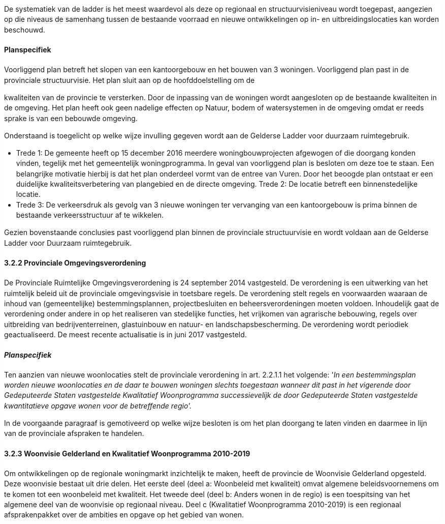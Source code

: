 De systematiek van de ladder is het meest waardevol als deze op regionaal en structuurvisieniveau wordt toegepast, aangezien op die niveaus de samenhang tussen de bestaande voorraad en nieuwe ontwikkelingen op in- en uitbreidingslocaties kan worden beschouwd.

#### **Planspecifiek**

Voorliggend plan betreft het slopen van een kantoorgebouw en het bouwen van 3 woningen. Voorliggend plan past in de provinciale structuurvisie. Het plan sluit aan op de hoofddoelstelling om de

kwaliteiten van de provincie te versterken. Door de inpassing van de woningen wordt aangesloten op de bestaande kwaliteiten in de omgeving. Het plan heeft ook geen nadelige effecten op Natuur, bodem of watersystemen in de omgeving omdat er reeds sprake is van een bebouwde omgeving.

Onderstaand is toegelicht op welke wijze invulling gegeven wordt aan de Gelderse Ladder voor duurzaam ruimtegebruik.

- Trede 1: De gemeente heeft op 15 december 2016 meerdere woningbouwprojecten afgewogen of die doorgang konden vinden, tegelijk met het gemeentelijk woningprogramma. In geval van voorliggend plan is besloten om deze toe te staan. Een belangrijke motivatie hierbij is dat het plan onderdeel vormt van de entree van Vuren. Door het beoogde plan ontstaat er een duidelijke kwaliteitsverbetering van plangebied en de directe omgeving. Trede 2: De locatie betreft een binnenstedelijke locatie.
- Trede 3: De verkeersdruk als gevolg van 3 nieuwe woningen ter vervanging van een kantoorgebouw is prima binnen de bestaande verkeersstructuur af te wikkelen.

Gezien bovenstaande conclusies past voorliggend plan binnen de provinciale structuurvisie en wordt voldaan aan de Gelderse Ladder voor Duurzaam ruimtegebruik.

#### **3.2.2 Provinciale Omgevingsverordening**

De Provinciale Ruimtelijke Omgevingsverordening is 24 september 2014 vastgesteld. De verordening is een uitwerking van het ruimtelijk beleid uit de provinciale omgevingsvisie in toetsbare regels. De verordening stelt regels en voorwaarden waaraan de inhoud van (gemeentelijke) bestemmingsplannen, projectbesluiten en beheersverordeningen moeten voldoen. Inhoudelijk gaat de verordening onder andere in op het realiseren van stedelijke functies, het vrijkomen van agrarische bebouwing, regels over uitbreiding van bedrijventerreinen, glastuinbouw en natuur- en landschapsbescherming. De verordening wordt periodiek geactualiseerd. De meest recente actualisatie is in juni 2017 vastgesteld.

#### *Planspecifiek*

Ten aanzien van nieuwe woonlocaties stelt de provinciale verordening in art. 2.2.1.1 het volgende: '*In een bestemmingsplan worden nieuwe woonlocaties en de daar te bouwen woningen slechts toegestaan wanneer dit past in het vigerende door Gedeputeerde Staten vastgestelde Kwalitatief Woonprogramma successievelijk de door Gedeputeerde Staten vastgestelde kwantitatieve opgave wonen voor de betreffende regio'.* 

In de voorgaande paragraaf is gemotiveerd op welke wijze besloten is om het plan doorgang te laten vinden en daarmee in lijn van de provinciale afspraken te handelen.

#### **3.2.3 Woonvisie Gelderland en Kwalitatief Woonprogramma 2010-2019**

Om ontwikkelingen op de regionale woningmarkt inzichtelijk te maken, heeft de provincie de Woonvisie Gelderland opgesteld. Deze woonvisie bestaat uit drie delen. Het eerste deel (deel a: Woonbeleid met kwaliteit) omvat algemene beleidsvoornemens om te komen tot een woonbeleid met kwaliteit. Het tweede deel (deel b: Anders wonen in de regio) is een toespitsing van het algemene deel van de woonvisie op regionaal niveau. Deel c (Kwalitatief Woonprogramma 2010-2019) is een regionaal afsprakenpakket over de ambities en opgave op het gebied van wonen.
